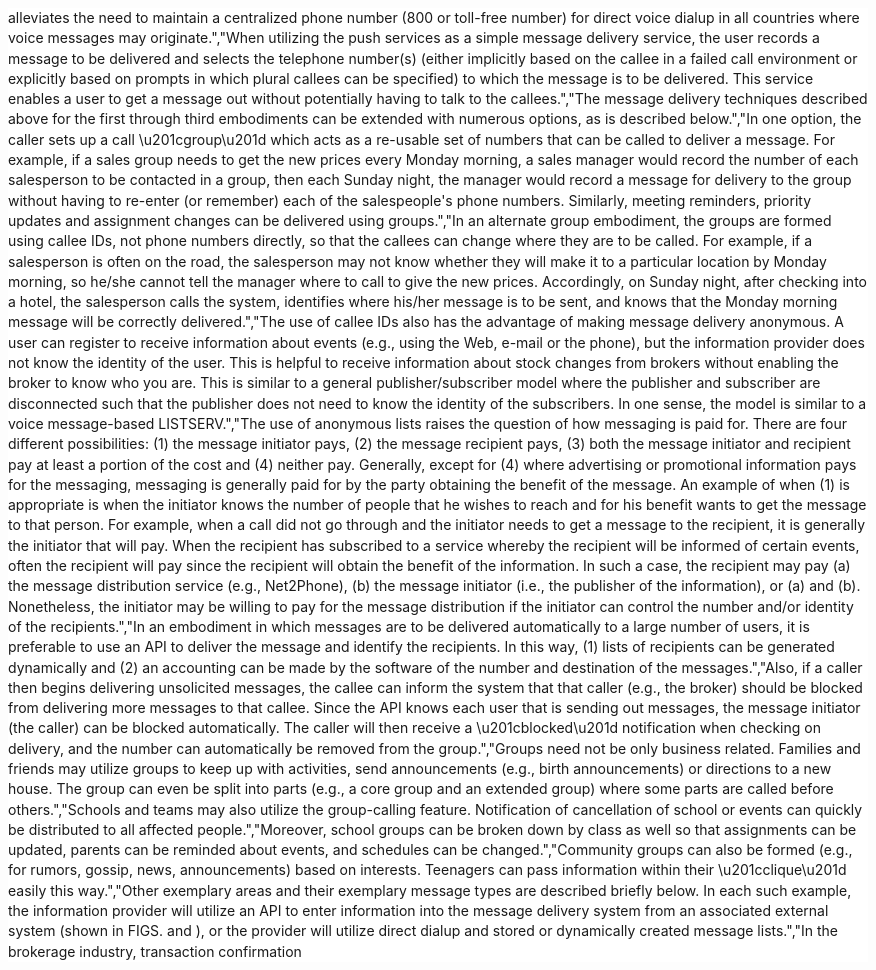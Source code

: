 alleviates the need to maintain a centralized phone number (800 or toll-free number) for direct voice dialup in all countries where voice messages may originate.","When utilizing the push services as a simple message delivery service, the user records a message to be delivered and selects the telephone number(s) (either implicitly based on the callee in a failed call environment or explicitly based on prompts in which plural callees can be specified) to which the message is to be delivered. This service enables a user to get a message out without potentially having to talk to the callees.","The message delivery techniques described above for the first through third embodiments can be extended with numerous options, as is described below.","In one option, the caller sets up a call \u201cgroup\u201d which acts as a re-usable set of numbers that can be called to deliver a message. For example, if a sales group needs to get the new prices every Monday morning, a sales manager would record the number of each salesperson to be contacted in a group, then each Sunday night, the manager would record a message for delivery to the group without having to re-enter (or remember) each of the salespeople's phone numbers. Similarly, meeting reminders, priority updates and assignment changes can be delivered using groups.","In an alternate group embodiment, the groups are formed using callee IDs, not phone numbers directly, so that the callees can change where they are to be called. For example, if a salesperson is often on the road, the salesperson may not know whether they will make it to a particular location by Monday morning, so he\/she cannot tell the manager where to call to give the new prices. Accordingly, on Sunday night, after checking into a hotel, the salesperson calls the system, identifies where his\/her message is to be sent, and knows that the Monday morning message will be correctly delivered.","The use of callee IDs also has the advantage of making message delivery anonymous. A user can register to receive information about events (e.g., using the Web, e-mail or the phone), but the information provider does not know the identity of the user. This is helpful to receive information about stock changes from brokers without enabling the broker to know who you are. This is similar to a general publisher\/subscriber model where the publisher and subscriber are disconnected such that the publisher does not need to know the identity of the subscribers. In one sense, the model is similar to a voice message-based LISTSERV.","The use of anonymous lists raises the question of how messaging is paid for. There are four different possibilities: (1) the message initiator pays, (2) the message recipient pays, (3) both the message initiator and recipient pay at least a portion of the cost and (4) neither pay. Generally, except for (4) where advertising or promotional information pays for the messaging, messaging is generally paid for by the party obtaining the benefit of the message. An example of when (1) is appropriate is when the initiator knows the number of people that he wishes to reach and for his benefit wants to get the message to that person. For example, when a call did not go through and the initiator needs to get a message to the recipient, it is generally the initiator that will pay. When the recipient has subscribed to a service whereby the recipient will be informed of certain events, often the recipient will pay since the recipient will obtain the benefit of the information. In such a case, the recipient may pay (a) the message distribution service (e.g., Net2Phone), (b) the message initiator (i.e., the publisher of the information), or (a) and (b). Nonetheless, the initiator may be willing to pay for the message distribution if the initiator can control the number and\/or identity of the recipients.","In an embodiment in which messages are to be delivered automatically to a large number of users, it is preferable to use an API to deliver the message and identify the recipients. In this way, (1) lists of recipients can be generated dynamically and (2) an accounting can be made by the software of the number and destination of the messages.","Also, if a caller then begins delivering unsolicited messages, the callee can inform the system that that caller (e.g., the broker) should be blocked from delivering more messages to that callee. Since the API knows each user that is sending out messages, the message initiator (the caller) can be blocked automatically. The caller will then receive a \u201cblocked\u201d notification when checking on delivery, and the number can automatically be removed from the group.","Groups need not be only business related. Families and friends may utilize groups to keep up with activities, send announcements (e.g., birth announcements) or directions to a new house. The group can even be split into parts (e.g., a core group and an extended group) where some parts are called before others.","Schools and teams may also utilize the group-calling feature. Notification of cancellation of school or events can quickly be distributed to all affected people.","Moreover, school groups can be broken down by class as well so that assignments can be updated, parents can be reminded about events, and schedules can be changed.","Community groups can also be formed (e.g., for rumors, gossip, news, announcements) based on interests. Teenagers can pass information within their \u201cclique\u201d easily this way.","Other exemplary areas and their exemplary message types are described briefly below. In each such example, the information provider will utilize an API to enter information into the message delivery system from an associated external system (shown in FIGS.  and ), or the provider will utilize direct dialup and stored or dynamically created message lists.","In the brokerage industry, transaction confirmation